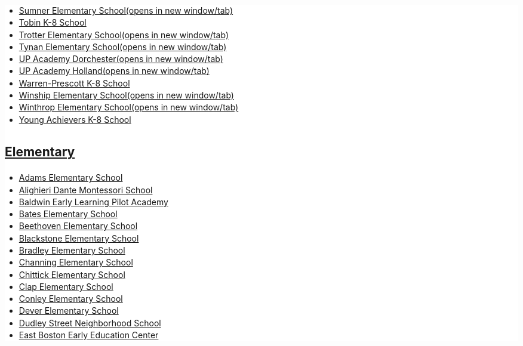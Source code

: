   * [Sumner Elementary School(opens in new window/tab)](https://www.bostonpublicschools.org/bps-departments/multilingual-and-multicultural-education/</schools-container/school-profile/sumner-elementary-school>)
  * [Tobin K-8 School](https://www.bostonpublicschools.org/bps-departments/multilingual-and-multicultural-education/</schools-container/school-profile/tobin-k-8-school>)
  * [Trotter Elementary School(opens in new window/tab)](https://www.bostonpublicschools.org/bps-departments/multilingual-and-multicultural-education/</schools-container/school-profile/trotter-elementary-school>)
  * [Tynan Elementary School(opens in new window/tab)](https://www.bostonpublicschools.org/bps-departments/multilingual-and-multicultural-education/</schools-container/school-profile/tynan-elementary-school>)
  * [UP Academy Dorchester(opens in new window/tab)](https://www.bostonpublicschools.org/bps-departments/multilingual-and-multicultural-education/</schools-container/school-profile/up-academy-dorchester>)
  * [UP Academy Holland(opens in new window/tab)](https://www.bostonpublicschools.org/bps-departments/multilingual-and-multicultural-education/</schools-container/school-profile/up-academy-holland>)
  * [Warren-Prescott K-8 School](https://www.bostonpublicschools.org/bps-departments/multilingual-and-multicultural-education/</schools-container/school-profile/warrenprescott-k-8-school>)
  * [Winship Elementary School(opens in new window/tab)](https://www.bostonpublicschools.org/bps-departments/multilingual-and-multicultural-education/</schools-container/school-profile/winship-elementary-school>)
  * [Winthrop Elementary School(opens in new window/tab)](https://www.bostonpublicschools.org/bps-departments/multilingual-and-multicultural-education/</schools-container/school-profile/winthrop-elementary-school>)
  * [Young Achievers K-8 School](https://www.bostonpublicschools.org/bps-departments/multilingual-and-multicultural-education/</schools-container/school-profile/young-achievers-k-8-school>)


## [Elementary](https://www.bostonpublicschools.org/bps-departments/multilingual-and-multicultural-education/<#fs-panel-2468>)
  * [Adams Elementary School](https://www.bostonpublicschools.org/bps-departments/multilingual-and-multicultural-education/</schools-container/school-profile/adams-samuel-elementary-school>)
  * [Alighieri Dante Montessori School](https://www.bostonpublicschools.org/bps-departments/multilingual-and-multicultural-education/</schools-container/school-profile/dante-alighieri-montessori-school>)
  * [Baldwin Early Learning Pilot Academy](https://www.bostonpublicschools.org/bps-departments/multilingual-and-multicultural-education/</schools-container/school-profile/baldwin-early-learning-pilot-academy>)
  * [Bates Elementary School](https://www.bostonpublicschools.org/bps-departments/multilingual-and-multicultural-education/</schools-container/school-profile/bates-elementary-school>)
  * [Beethoven Elementary School ](https://www.bostonpublicschools.org/bps-departments/multilingual-and-multicultural-education/</schools-container/school-profile/beethoven-elementary-school>)
  * [Blackstone Elementary School](https://www.bostonpublicschools.org/bps-departments/multilingual-and-multicultural-education/</schools-container/school-profile/blackstone-elementary-school>)
  * [Bradley Elementary School](https://www.bostonpublicschools.org/bps-departments/multilingual-and-multicultural-education/</schools-container/school-profile/bradley-elementary-school>)
  * [Channing Elementary School](https://www.bostonpublicschools.org/bps-departments/multilingual-and-multicultural-education/</schools-container/school-profile/channing-elementary-school>)
  * [Chittick Elementary School](https://www.bostonpublicschools.org/bps-departments/multilingual-and-multicultural-education/</schools-container/school-profile/chittick-elementary-school>)
  * [Clap Elementary School](https://www.bostonpublicschools.org/bps-departments/multilingual-and-multicultural-education/</schools-container/school-profile/clap-elementary-school>)
  * [Conley Elementary School](https://www.bostonpublicschools.org/bps-departments/multilingual-and-multicultural-education/</schools-container/school-profile/conley-elementary-school>)
  * [Dever Elementary School](https://www.bostonpublicschools.org/bps-departments/multilingual-and-multicultural-education/</schools-container/school-profile/dever-elementary-school>)
  * [Dudley Street Neighborhood School](https://www.bostonpublicschools.org/bps-departments/multilingual-and-multicultural-education/</schools-container/school-profile/dudley-street-neighborhood-charter-school>)
  * [East Boston Early Education Center](https://www.bostonpublicschools.org/bps-departments/multilingual-and-multicultural-education/</schools-container/school-profile/east-boston-early-education-center>)